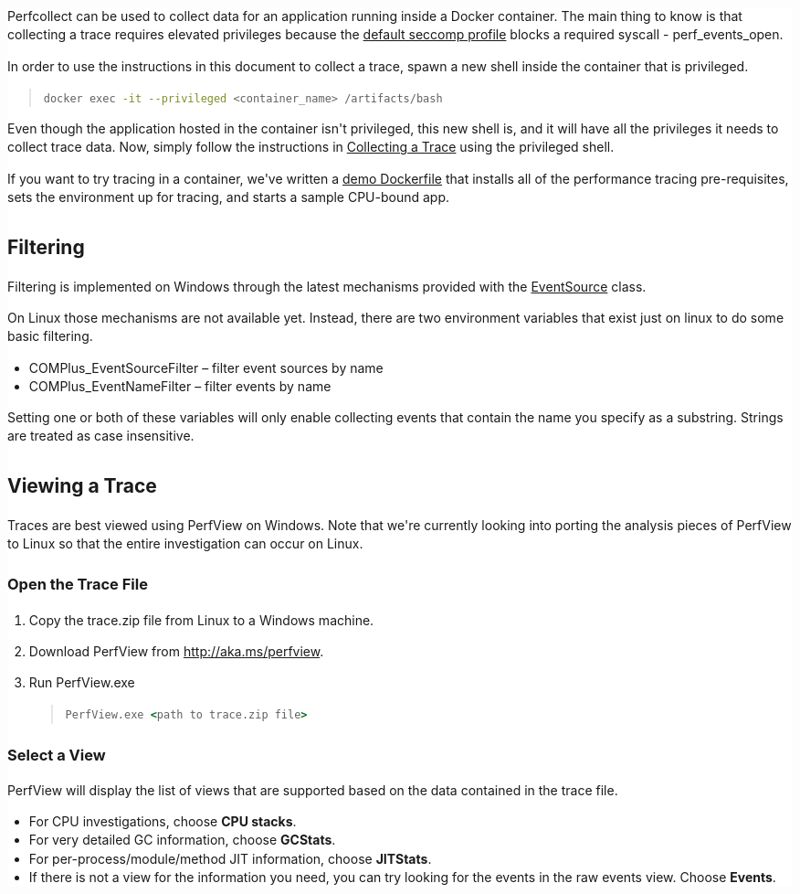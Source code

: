 Perfcollect can be used to collect data for an application running inside a Docker container.  The main thing to know is that collecting a trace requires elevated privileges because the [default seccomp profile](https://docs.docker.com/engine/security/seccomp/) blocks a required syscall - perf_events_open.

In order to use the instructions in this document to collect a trace, spawn a new shell inside the container that is privileged.

>```bash
>docker exec -it --privileged <container_name> /artifacts/bash
>```

Even though the application hosted in the container isn't privileged, this new shell is, and it will have all the privileges it needs to collect trace data.  Now, simply follow the instructions in [Collecting a Trace](#collecting-a-trace) using the privileged shell.

If you want to try tracing in a container, we've written a [demo Dockerfile](https://raw.githubusercontent.com/microsoft/perfview/master/src/perfcollect/docker-demo/Dockerfile) that installs all of the performance tracing pre-requisites, sets the environment up for tracing, and starts a sample CPU-bound app.

## Filtering ##
Filtering is implemented on Windows through the latest mechanisms provided with the [EventSource](https://msdn.microsoft.com/library/system.diagnostics.tracing.eventsource(v=vs.110).aspx) class.

On Linux those mechanisms are not available yet. Instead, there are two environment variables that exist just on linux to do some basic filtering.

* COMPlus_EventSourceFilter – filter event sources by name
* COMPlus_EventNameFilter – filter events by name

Setting one or both of these variables will only enable collecting events that contain the name you specify as a substring. Strings are treated as case insensitive.

## Viewing a Trace ##
Traces are best viewed using PerfView on Windows.  Note that we're currently looking into porting the analysis pieces of PerfView to Linux so that the entire investigation can occur on Linux.

### Open the Trace File ###
1. Copy the trace.zip file from Linux to a Windows machine.
2. Download PerfView from <http://aka.ms/perfview>.
3. Run PerfView.exe

	> ```cmd
	> PerfView.exe <path to trace.zip file>
	> ```

### Select a View ###
PerfView will display the list of views that are supported based on the data contained in the trace file.

- For CPU investigations, choose **CPU stacks**.
- For very detailed GC information, choose **GCStats**.
- For per-process/module/method JIT information, choose **JITStats**.
- If there is not a view for the information you need, you can try looking for the events in the raw events view.  Choose **Events**.
